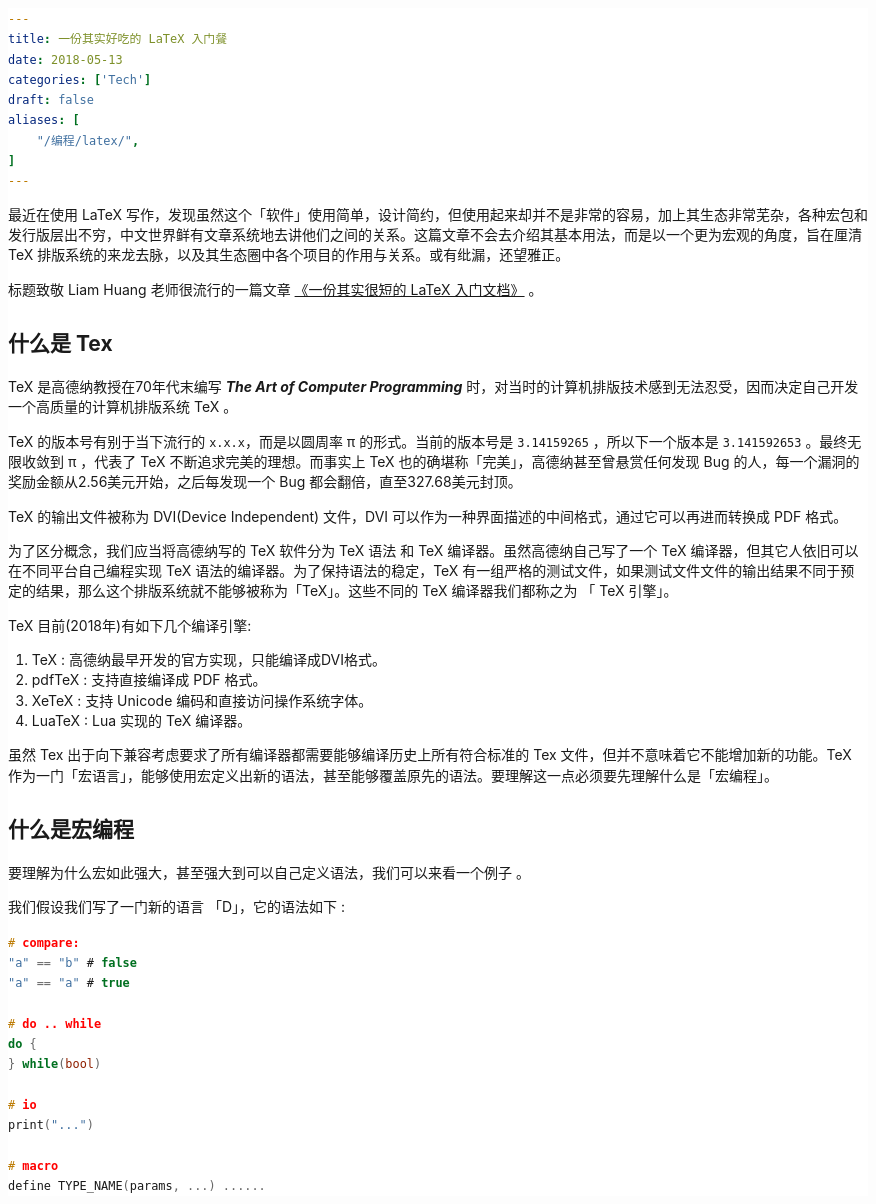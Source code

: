 ```yaml
---
title: 一份其实好吃的 LaTeX 入门餐
date: 2018-05-13
categories: ['Tech']
draft: false
aliases: [
    "/编程/latex/",
]
---
```


最近在使用 LaTeX 写作，发现虽然这个「软件」使用简单，设计简约，但使用起来却并不是非常的容易，加上其生态非常芜杂，各种宏包和发行版层出不穷，中文世界鲜有文章系统地去讲他们之间的关系。这篇文章不会去介绍其基本用法，而是以一个更为宏观的角度，旨在厘清 TeX 排版系统的来龙去脉，以及其生态圈中各个项目的作用与关系。或有纰漏，还望雅正。

标题致敬 Liam Huang 老师很流行的一篇文章 [《一份其实很短的 LaTeX 入门文档》](https://liam0205.me/2014/09/08/latex-introduction/#%E4%BC%98%E9%9B%85%E7%9A%84_LaTeX) 。

## 什么是 Tex

TeX 是高德纳教授在70年代末编写 ***The Art of Computer Programming*** 时，对当时的计算机排版技术感到无法忍受，因而决定自己开发一个高质量的计算机排版系统 TeX 。

TeX 的版本号有别于当下流行的 `x.x.x`，而是以圆周率 π 的形式。当前的版本号是 `3.14159265` ，所以下一个版本是 `3.141592653` 。最终无限收敛到 π ，代表了 TeX 不断追求完美的理想。而事实上 TeX 也的确堪称「完美」，高德纳甚至曾悬赏任何发现 Bug 的人，每一个漏洞的奖励金额从2.56美元开始，之后每发现一个 Bug 都会翻倍，直至327.68美元封顶。

TeX 的输出文件被称为 DVI(Device Independent) 文件，DVI 可以作为一种界面描述的中间格式，通过它可以再进而转换成 PDF 格式。

为了区分概念，我们应当将高德纳写的 TeX 软件分为 TeX 语法 和 TeX 编译器。虽然高德纳自己写了一个 TeX 编译器，但其它人依旧可以在不同平台自己编程实现 TeX 语法的编译器。为了保持语法的稳定，TeX 有一组严格的测试文件，如果测试文件文件的输出结果不同于预定的结果，那么这个排版系统就不能够被称为「TeX」。这些不同的 TeX 编译器我们都称之为 「 TeX 引擎」。

TeX 目前(2018年)有如下几个编译引擎:

1. TeX : 高德纳最早开发的官方实现，只能编译成DVI格式。
2. pdfTeX : 支持直接编译成 PDF 格式。
3. XeTeX : 支持 Unicode 编码和直接访问操作系统字体。
4. LuaTeX : Lua 实现的 TeX 编译器。

虽然 Tex 出于向下兼容考虑要求了所有编译器都需要能够编译历史上所有符合标准的 Tex 文件，但并不意味着它不能增加新的功能。TeX 作为一门「宏语言」，能够使用宏定义出新的语法，甚至能够覆盖原先的语法。要理解这一点必须要先理解什么是「宏编程」。

## 什么是宏编程

要理解为什么宏如此强大，甚至强大到可以自己定义语法，我们可以来看一个例子 。

我们假设我们写了一门新的语言 「D」，它的语法如下 :

```c
# compare:
"a" == "b" # false
"a" == "a" # true

# do .. while
do {
} while(bool)

# io
print("...")

# macro
define TYPE_NAME(params, ...) ......
```

